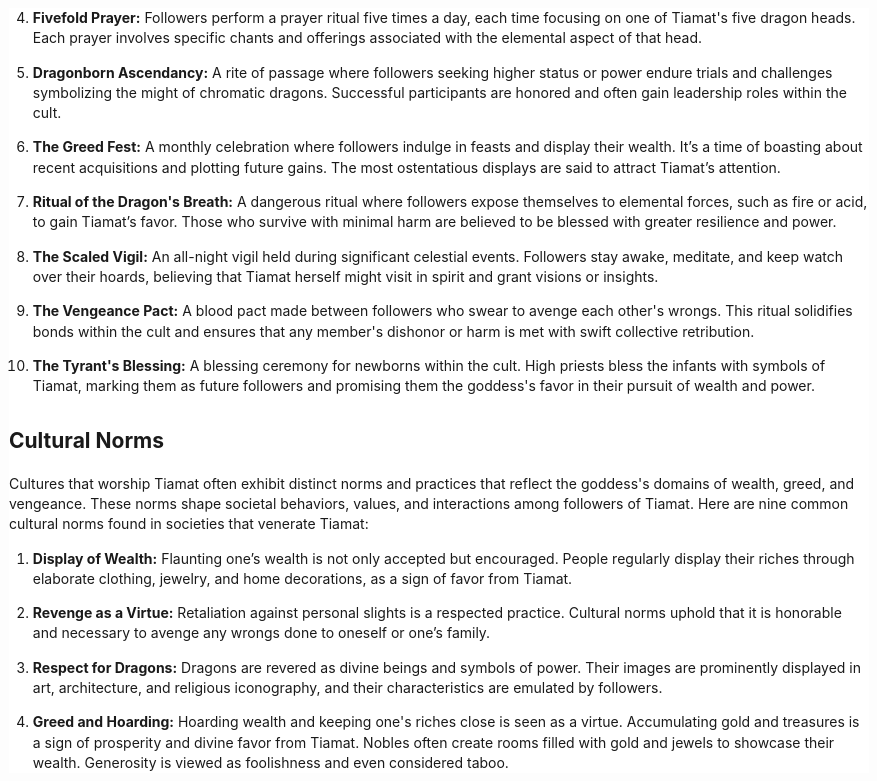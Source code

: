 4. **Fivefold Prayer:**
   Followers perform a prayer ritual five times a day, each time focusing on one of Tiamat's five dragon heads. Each prayer involves specific chants and offerings associated with the elemental aspect of that head.

5. **Dragonborn Ascendancy:**
   A rite of passage where followers seeking higher status or power endure trials and challenges symbolizing the might of chromatic dragons. Successful participants are honored and often gain leadership roles within the cult.

6. **The Greed Fest:**
   A monthly celebration where followers indulge in feasts and display their wealth. It’s a time of boasting about recent acquisitions and plotting future gains. The most ostentatious displays are said to attract Tiamat’s attention.

7. **Ritual of the Dragon's Breath:**
   A dangerous ritual where followers expose themselves to elemental forces, such as fire or acid, to gain Tiamat’s favor. Those who survive with minimal harm are believed to be blessed with greater resilience and power.

8. **The Scaled Vigil:**
   An all-night vigil held during significant celestial events. Followers stay awake, meditate, and keep watch over their hoards, believing that Tiamat herself might visit in spirit and grant visions or insights.

9. **The Vengeance Pact:**
   A blood pact made between followers who swear to avenge each other's wrongs. This ritual solidifies bonds within the cult and ensures that any member's dishonor or harm is met with swift collective retribution.

10. **The Tyrant's Blessing:**
   A blessing ceremony for newborns within the cult. High priests bless the infants with symbols of Tiamat, marking them as future followers and promising them the goddess's favor in their pursuit of wealth and power.

## Cultural Norms

Cultures that worship Tiamat often exhibit distinct norms and practices that reflect the goddess's domains of wealth, greed, and vengeance. These norms shape societal behaviors, values, and interactions among followers of Tiamat. Here are nine common cultural norms found in societies that venerate Tiamat:

1. **Display of Wealth:**
   Flaunting one’s wealth is not only accepted but encouraged. People regularly display their riches through elaborate clothing, jewelry, and home decorations, as a sign of favor from Tiamat.

2. **Revenge as a Virtue:**
   Retaliation against personal slights is a respected practice. Cultural norms uphold that it is honorable and necessary to avenge any wrongs done to oneself or one’s family.

3. **Respect for Dragons:**
   Dragons are revered as divine beings and symbols of power. Their images are prominently displayed in art, architecture, and religious iconography, and their characteristics are emulated by followers. 

4. **Greed and Hoarding:**
   Hoarding wealth and keeping one's riches close is seen as a virtue. Accumulating gold and treasures is a sign of prosperity and divine favor from Tiamat. Nobles often create rooms filled with gold and jewels to showcase their wealth. Generosity is viewed as foolishness and even considered taboo.
